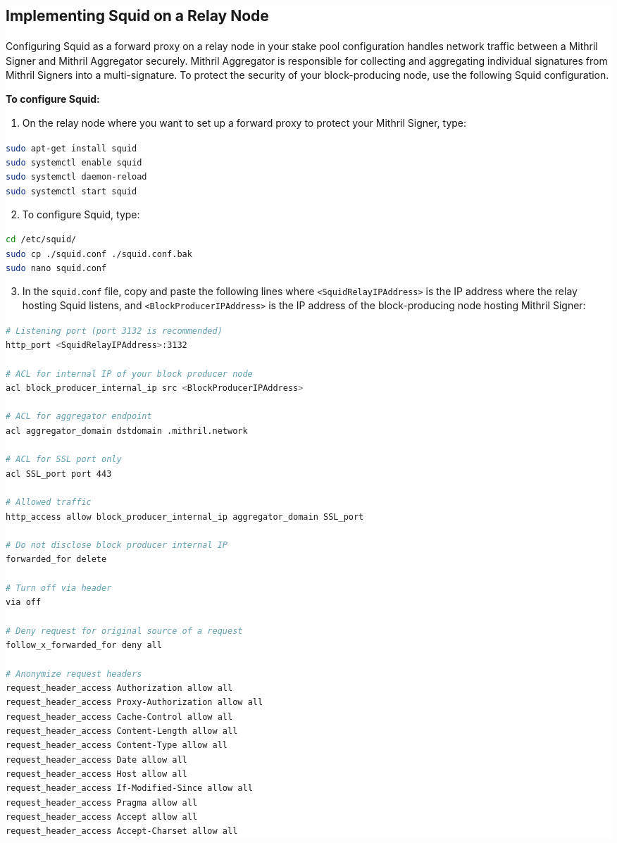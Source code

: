 ## Implementing Squid on a Relay Node

Configuring Squid as a forward proxy on a relay node in your stake pool configuration handles network traffic between a Mithril Signer and Mithril Aggregator securely. Mithril Aggregator is responsible for collecting and aggregating individual signatures from Mithril Signers into a multi-signature. To protect the security of your block-producing node, use the following Squid configuration.

**To configure Squid:**

1. On the relay node where you want to set up a forward proxy to protect your Mithril Signer, type:

```bash
sudo apt-get install squid
sudo systemctl enable squid
sudo systemctl daemon-reload
sudo systemctl start squid
```

2. To configure Squid, type:

```bash
cd /etc/squid/
sudo cp ./squid.conf ./squid.conf.bak
sudo nano squid.conf
```

3. In the `squid.conf` file, copy and paste the following lines where `<SquidRelayIPAddress>` is the IP address where the relay hosting Squid listens, and `<BlockProducerIPAddress>` is the IP address of the block-producing node hosting Mithril Signer:

```bash
# Listening port (port 3132 is recommended)
http_port <SquidRelayIPAddress>:3132

# ACL for internal IP of your block producer node
acl block_producer_internal_ip src <BlockProducerIPAddress>

# ACL for aggregator endpoint
acl aggregator_domain dstdomain .mithril.network

# ACL for SSL port only
acl SSL_port port 443

# Allowed traffic
http_access allow block_producer_internal_ip aggregator_domain SSL_port

# Do not disclose block producer internal IP
forwarded_for delete

# Turn off via header
via off
 
# Deny request for original source of a request
follow_x_forwarded_for deny all
 
# Anonymize request headers
request_header_access Authorization allow all
request_header_access Proxy-Authorization allow all
request_header_access Cache-Control allow all
request_header_access Content-Length allow all
request_header_access Content-Type allow all
request_header_access Date allow all
request_header_access Host allow all
request_header_access If-Modified-Since allow all
request_header_access Pragma allow all
request_header_access Accept allow all
request_header_access Accept-Charset allow all
```